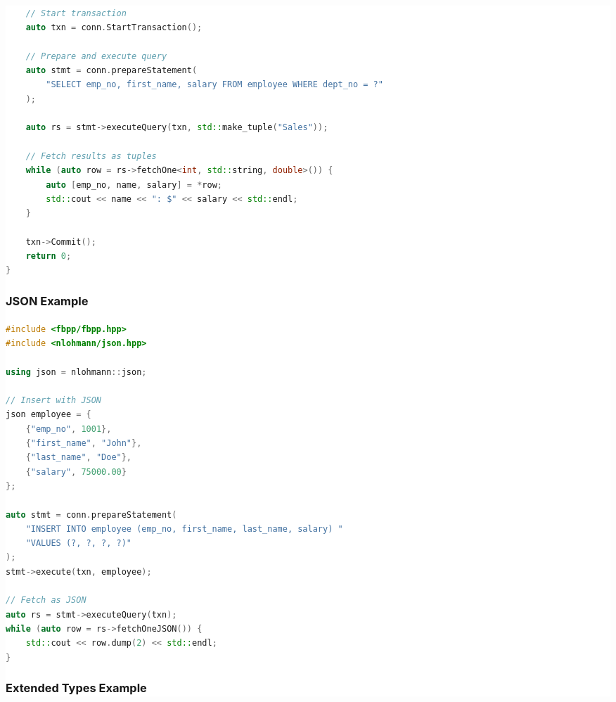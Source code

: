```cpp
    // Start transaction
    auto txn = conn.StartTransaction();

    // Prepare and execute query
    auto stmt = conn.prepareStatement(
        "SELECT emp_no, first_name, salary FROM employee WHERE dept_no = ?"
    );

    auto rs = stmt->executeQuery(txn, std::make_tuple("Sales"));

    // Fetch results as tuples
    while (auto row = rs->fetchOne<int, std::string, double>()) {
        auto [emp_no, name, salary] = *row;
        std::cout << name << ": $" << salary << std::endl;
    }

    txn->Commit();
    return 0;
}
```

### JSON Example

```cpp
#include <fbpp/fbpp.hpp>
#include <nlohmann/json.hpp>

using json = nlohmann::json;

// Insert with JSON
json employee = {
    {"emp_no", 1001},
    {"first_name", "John"},
    {"last_name", "Doe"},
    {"salary", 75000.00}
};

auto stmt = conn.prepareStatement(
    "INSERT INTO employee (emp_no, first_name, last_name, salary) "
    "VALUES (?, ?, ?, ?)"
);
stmt->execute(txn, employee);

// Fetch as JSON
auto rs = stmt->executeQuery(txn);
while (auto row = rs->fetchOneJSON()) {
    std::cout << row.dump(2) << std::endl;
}
```

### Extended Types Example
